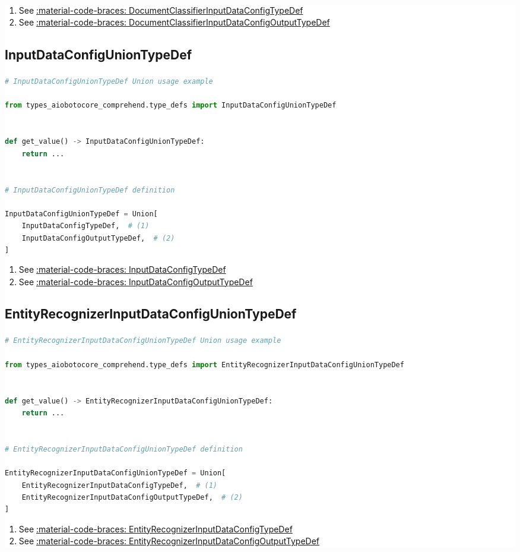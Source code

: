 1. See [:material-code-braces: DocumentClassifierInputDataConfigTypeDef](./type_defs.md#documentclassifierinputdataconfigtypedef) 
2. See [:material-code-braces: DocumentClassifierInputDataConfigOutputTypeDef](./type_defs.md#documentclassifierinputdataconfigoutputtypedef) 

## InputDataConfigUnionTypeDef

```python
# InputDataConfigUnionTypeDef Union usage example

from types_aiobotocore_comprehend.type_defs import InputDataConfigUnionTypeDef


def get_value() -> InputDataConfigUnionTypeDef:
    return ...


# InputDataConfigUnionTypeDef definition

InputDataConfigUnionTypeDef = Union[
    InputDataConfigTypeDef,  # (1)
    InputDataConfigOutputTypeDef,  # (2)
]
```

1. See [:material-code-braces: InputDataConfigTypeDef](./type_defs.md#inputdataconfigtypedef) 
2. See [:material-code-braces: InputDataConfigOutputTypeDef](./type_defs.md#inputdataconfigoutputtypedef) 

## EntityRecognizerInputDataConfigUnionTypeDef

```python
# EntityRecognizerInputDataConfigUnionTypeDef Union usage example

from types_aiobotocore_comprehend.type_defs import EntityRecognizerInputDataConfigUnionTypeDef


def get_value() -> EntityRecognizerInputDataConfigUnionTypeDef:
    return ...


# EntityRecognizerInputDataConfigUnionTypeDef definition

EntityRecognizerInputDataConfigUnionTypeDef = Union[
    EntityRecognizerInputDataConfigTypeDef,  # (1)
    EntityRecognizerInputDataConfigOutputTypeDef,  # (2)
]
```

1. See [:material-code-braces: EntityRecognizerInputDataConfigTypeDef](./type_defs.md#entityrecognizerinputdataconfigtypedef) 
2. See [:material-code-braces: EntityRecognizerInputDataConfigOutputTypeDef](./type_defs.md#entityrecognizerinputdataconfigoutputtypedef) 

